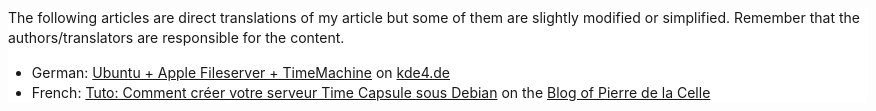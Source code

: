 The following articles are direct translations of my article but some of them are slightly modified or simplified. Remember that the authors/translators are responsible for the content.

- German: [Ubuntu + Apple Fileserver + TimeMachine](http://www.kde4.de/?page_id=389) on [kde4.de](http://www.kde4.de)
- French: [Tuto: Comment créer votre serveur Time Capsule sous Debian](http://blog.delacelle.com/post/2009/01/19/tuto-comment-creer-votre-serveur-timecapsule-sous-debian-ou-ubuntu/) on the [Blog of Pierre de la Celle](http://blog.delacelle.com/)
